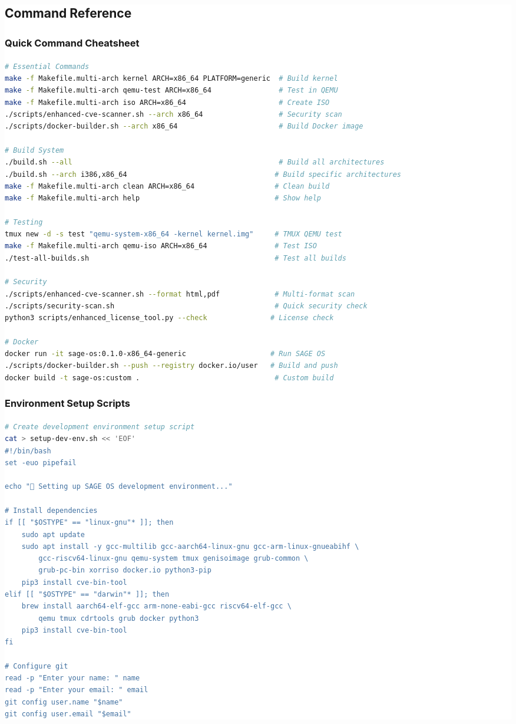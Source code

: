 
## Command Reference

### Quick Command Cheatsheet

```bash
# Essential Commands
make -f Makefile.multi-arch kernel ARCH=x86_64 PLATFORM=generic  # Build kernel
make -f Makefile.multi-arch qemu-test ARCH=x86_64                # Test in QEMU
make -f Makefile.multi-arch iso ARCH=x86_64                      # Create ISO
./scripts/enhanced-cve-scanner.sh --arch x86_64                  # Security scan
./scripts/docker-builder.sh --arch x86_64                        # Build Docker image

# Build System
./build.sh --all                                                 # Build all architectures
./build.sh --arch i386,x86_64                                   # Build specific architectures
make -f Makefile.multi-arch clean ARCH=x86_64                   # Clean build
make -f Makefile.multi-arch help                                # Show help

# Testing
tmux new -d -s test "qemu-system-x86_64 -kernel kernel.img"     # TMUX QEMU test
make -f Makefile.multi-arch qemu-iso ARCH=x86_64                # Test ISO
./test-all-builds.sh                                            # Test all builds

# Security
./scripts/enhanced-cve-scanner.sh --format html,pdf             # Multi-format scan
./scripts/security-scan.sh                                      # Quick security check
python3 scripts/enhanced_license_tool.py --check               # License check

# Docker
docker run -it sage-os:0.1.0-x86_64-generic                    # Run SAGE OS
./scripts/docker-builder.sh --push --registry docker.io/user   # Build and push
docker build -t sage-os:custom .                                # Custom build
```

### Environment Setup Scripts

```bash
# Create development environment setup script
cat > setup-dev-env.sh << 'EOF'
#!/bin/bash
set -euo pipefail

echo "🔧 Setting up SAGE OS development environment..."

# Install dependencies
if [[ "$OSTYPE" == "linux-gnu"* ]]; then
    sudo apt update
    sudo apt install -y gcc-multilib gcc-aarch64-linux-gnu gcc-arm-linux-gnueabihf \
        gcc-riscv64-linux-gnu qemu-system tmux genisoimage grub-common \
        grub-pc-bin xorriso docker.io python3-pip
    pip3 install cve-bin-tool
elif [[ "$OSTYPE" == "darwin"* ]]; then
    brew install aarch64-elf-gcc arm-none-eabi-gcc riscv64-elf-gcc \
        qemu tmux cdrtools grub docker python3
    pip3 install cve-bin-tool
fi

# Configure git
read -p "Enter your name: " name
read -p "Enter your email: " email
git config user.name "$name"
git config user.email "$email"

```